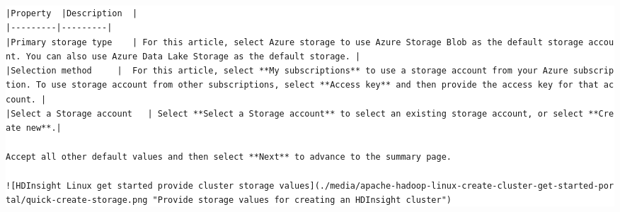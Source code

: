     |Property  |Description  |
    |---------|---------|
    |Primary storage type    | For this article, select Azure storage to use Azure Storage Blob as the default storage account. You can also use Azure Data Lake Storage as the default storage. |
    |Selection method     |  For this article, select **My subscriptions** to use a storage account from your Azure subscription. To use storage account from other subscriptions, select **Access key** and then provide the access key for that account. |
    |Select a Storage account   | Select **Select a Storage account** to select an existing storage account, or select **Create new**.|

    Accept all other default values and then select **Next** to advance to the summary page.

    ![HDInsight Linux get started provide cluster storage values](./media/apache-hadoop-linux-create-cluster-get-started-portal/quick-create-storage.png "Provide storage values for creating an HDInsight cluster")
